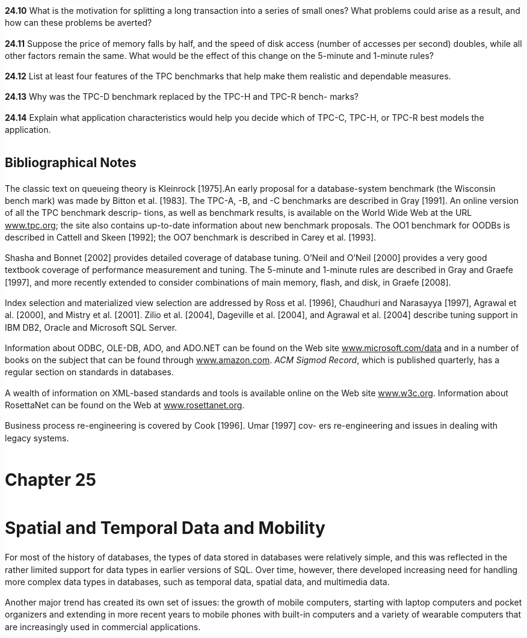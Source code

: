 **24.10** What is the motivation for splitting a long transaction into a series of small ones? What problems could arise as a result, and how can these problems be averted?

**24.11** Suppose the price of memory falls by half, and the speed of disk access (number of accesses per second) doubles, while all other factors remain the same. What would be the effect of this change on the 5-minute and 1-minute rules?

**24.12** List at least four features of the TPC benchmarks that help make them realistic and dependable measures.

**24.13** Why was the TPC-D benchmark replaced by the TPC-H and TPC-R bench- marks?

**24.14** Explain what application characteristics would help you decide which of TPC-C, TPC-H, or TPC-R best models the application.

## Bibliographical Notes

The classic text on queueing theory is Kleinrock \[1975\].An early proposal for a database-system benchmark (the Wisconsin bench mark) was made by Bitton et al. \[1983\]. The TPC-A, -B, and -C benchmarks are described in Gray \[1991\]. An online version of all the TPC benchmark descrip- tions, as well as benchmark results, is available on the World Wide Web at the URL www.tpc.org; the site also contains up-to-date information about new benchmark proposals. The OO1 benchmark for OODBs is described in Cattell and Skeen \[1992\]; the OO7 benchmark is described in Carey et al. \[1993\].

Shasha and Bonnet \[2002\] provides detailed coverage of database tuning. O’Neil and O’Neil \[2000\] provides a very good textbook coverage of performance measurement and tuning. The 5-minute and 1-minute rules are described in Gray and Graefe \[1997\], and more recently extended to consider combinations of main memory, flash, and disk, in Graefe \[2008\].

Index selection and materialized view selection are addressed by Ross et al. \[1996\], Chaudhuri and Narasayya \[1997\], Agrawal et al. \[2000\], and Mistry et al. \[2001\]. Zilio et al. \[2004\], Dageville et al. \[2004\], and Agrawal et al. \[2004\] describe tuning support in IBM DB2, Oracle and Microsoft SQL Server.

Information about ODBC, OLE-DB, ADO, and ADO.NET can be found on the Web site www.microsoft.com/data and in a number of books on the subject that can be found through www.amazon.com. _ACM Sigmod Record_, which is published quarterly, has a regular section on standards in databases.

A wealth of information on XML-based standards and tools is available online on the Web site www.w3c.org. Information about RosettaNet can be found on the Web at www.rosettanet.org.

Business process re-engineering is covered by Cook \[1996\]. Umar \[1997\] cov- ers re-engineering and issues in dealing with legacy systems.

# Chapter 25 
# Spatial and Temporal Data and Mobility

For most of the history of databases, the types of data stored in databases were relatively simple, and this was reflected in the rather limited support for data types in earlier versions of SQL. Over time, however, there developed increasing need for handling more complex data types in databases, such as temporal data, spatial data, and multimedia data.

Another major trend has created its own set of issues: the growth of mobile computers, starting with laptop computers and pocket organizers and extending in more recent years to mobile phones with built-in computers and a variety of wearable computers that are increasingly used in commercial applications.
